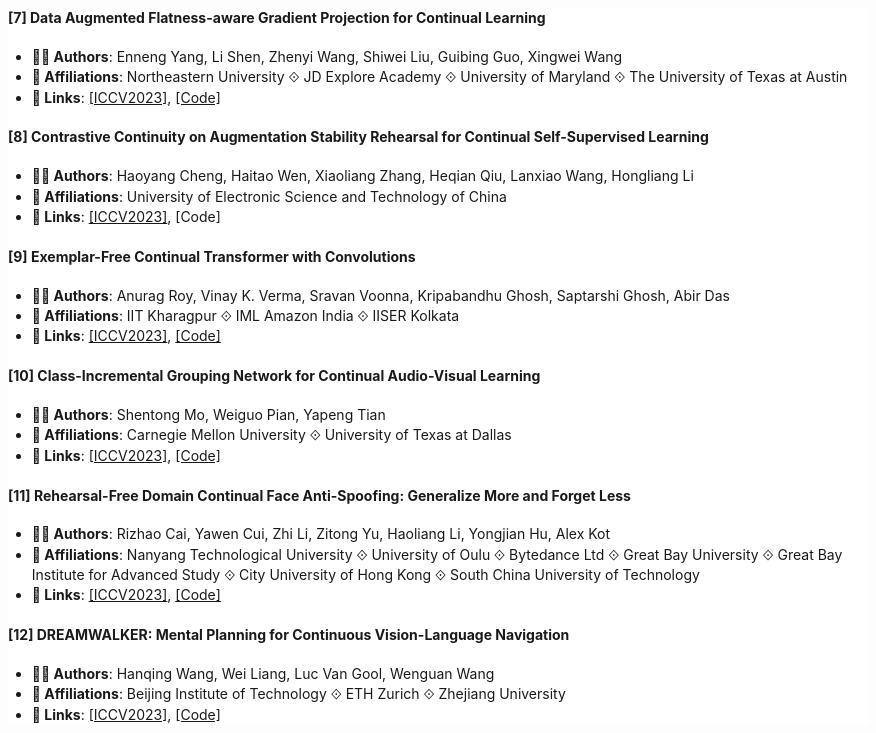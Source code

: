 #### [7] Data Augmented Flatness-aware Gradient Projection for Continual Learning 
- **🧑‍🔬 Authors**: Enneng Yang, Li Shen, Zhenyi Wang, Shiwei Liu, Guibing Guo, Xingwei Wang
- **🏫 Affiliations**: Northeastern University ⟐ JD Explore Academy ⟐ University of Maryland ⟐ The University of Texas at Austin
- **🔗 Links**: [[ICCV2023]](https://openaccess.thecvf.com/content/ICCV2023/papers/Yang_Data_Augmented_Flatness-aware_Gradient_Projection_for_Continual_Learning_ICCV_2023_paper.pdf), [[Code]](https://github.com/EnnengYang/DFGP)

#### [8] Contrastive Continuity on Augmentation Stability Rehearsal for Continual Self-Supervised Learning  
- **🧑‍🔬 Authors**: Haoyang Cheng, Haitao Wen, Xiaoliang Zhang, Heqian Qiu, Lanxiao Wang, Hongliang Li
- **🏫 Affiliations**: University of Electronic Science and Technology of China
- **🔗 Links**: [[ICCV2023]](https://openaccess.thecvf.com/content/ICCV2023/papers/Cheng_Contrastive_Continuity_on_Augmentation_Stability_Rehearsal_for_Continual_Self-Supervised_Learning_ICCV_2023_paper.pdf), [Code]

#### [9] Exemplar-Free Continual Transformer with Convolutions 
- **🧑‍🔬 Authors**: Anurag Roy, Vinay K. Verma, Sravan Voonna, Kripabandhu Ghosh, Saptarshi Ghosh, Abir Das
- **🏫 Affiliations**: IIT Kharagpur ⟐ IML Amazon India ⟐ IISER Kolkata
- **🔗 Links**: [[ICCV2023]](https://openaccess.thecvf.com/content/ICCV2023/papers/Roy_Exemplar-Free_Continual_Transformer_with_Convolutions_ICCV_2023_paper.pdf), [[Code]](https://github.com/CVIR/contracon)

#### [10] Class-Incremental Grouping Network for Continual Audio-Visual Learning 
- **🧑‍🔬 Authors**: Shentong Mo, Weiguo Pian, Yapeng Tian
- **🏫 Affiliations**: Carnegie Mellon University ⟐ University of Texas at Dallas
- **🔗 Links**: [[ICCV2023]](https://openaccess.thecvf.com/content/ICCV2023/papers/Mo_Class-Incremental_Grouping_Network_for_Continual_Audio-Visual_Learning_ICCV_2023_paper.pdf), [[Code]](https://github.com/stoneMo/CIGN)

#### [11] Rehearsal-Free Domain Continual Face Anti-Spoofing: Generalize More and Forget Less 
- **🧑‍🔬 Authors**: Rizhao Cai, Yawen Cui, Zhi Li, Zitong Yu, Haoliang Li, Yongjian Hu, Alex Kot
- **🏫 Affiliations**: Nanyang Technological University ⟐ University of Oulu ⟐ Bytedance Ltd ⟐ Great Bay University ⟐ Great Bay Institute for Advanced Study ⟐ City University of Hong Kong ⟐ South China University of Technology
- **🔗 Links**: [[ICCV2023]](https://openaccess.thecvf.com/content/ICCV2023/papers/Cai_Rehearsal-Free_Domain_Continual_Face_Anti-Spoofing_Generalize_More_and_Forget_Less_ICCV_2023_paper.pdf), [[Code]](https://github.com/RizhaoCai/DCL-FAS-ICCV2023)    

#### [12] DREAMWALKER: Mental Planning for Continuous Vision-Language Navigation  
- **🧑‍🔬 Authors**: Hanqing Wang, Wei Liang, Luc Van Gool, Wenguan Wang
- **🏫 Affiliations**: Beijing Institute of Technology ⟐ ETH Zurich ⟐ Zhejiang University
- **🔗 Links**: [[ICCV2023]](https://openaccess.thecvf.com/content/ICCV2023/papers/Wang_DREAMWALKER_Mental_Planning_for_Continuous_Vision-Language_Navigation_ICCV_2023_paper.pdf), [[Code]](https://github.com/HanqingWangAI/Dreamwalker)

